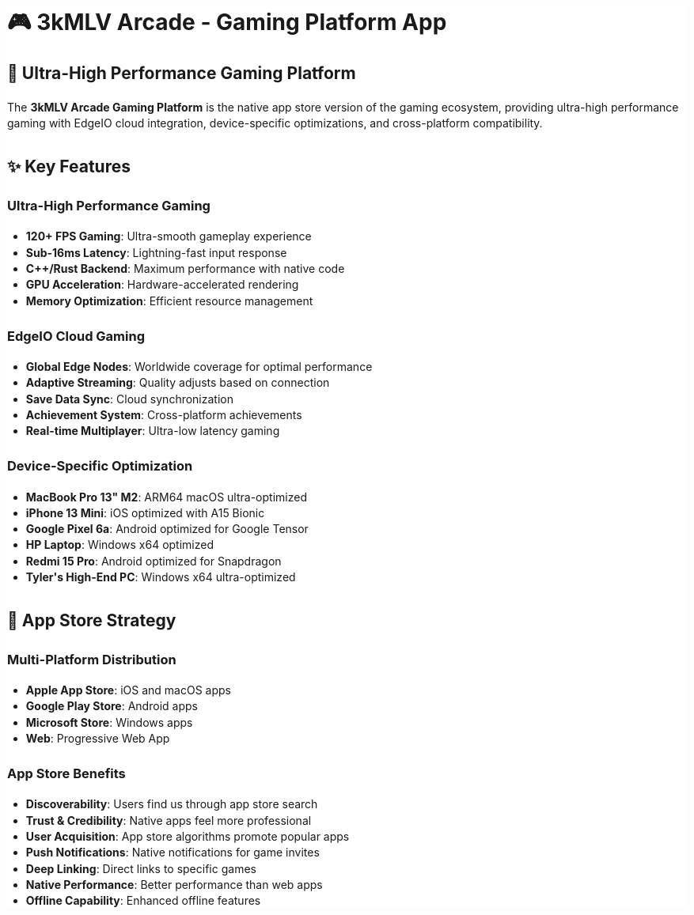 # 🎮 3kMLV Arcade - Gaming Platform App

## 🚀 **Ultra-High Performance Gaming Platform**

The **3kMLV Arcade Gaming Platform** is the native app store version of the gaming ecosystem, providing ultra-high performance gaming with EdgeIO cloud integration, device-specific optimizations, and cross-platform compatibility.

## ✨ **Key Features**

### **Ultra-High Performance Gaming**
- **120+ FPS Gaming**: Ultra-smooth gameplay experience
- **Sub-16ms Latency**: Lightning-fast input response
- **C++/Rust Backend**: Maximum performance with native code
- **GPU Acceleration**: Hardware-accelerated rendering
- **Memory Optimization**: Efficient resource management

### **EdgeIO Cloud Gaming**
- **Global Edge Nodes**: Worldwide coverage for optimal performance
- **Adaptive Streaming**: Quality adjusts based on connection
- **Save Data Sync**: Cloud synchronization
- **Achievement System**: Cross-platform achievements
- **Real-time Multiplayer**: Ultra-low latency gaming

### **Device-Specific Optimization**
- **MacBook Pro 13" M2**: ARM64 macOS ultra-optimized
- **iPhone 13 Mini**: iOS optimized with A15 Bionic
- **Google Pixel 6a**: Android optimized for Google Tensor
- **HP Laptop**: Windows x64 optimized
- **Redmi 15 Pro**: Android optimized for Snapdragon
- **Tyler's High-End PC**: Windows x64 ultra-optimized

## 🎯 **App Store Strategy**

### **Multi-Platform Distribution**
- **Apple App Store**: iOS and macOS apps
- **Google Play Store**: Android apps
- **Microsoft Store**: Windows apps
- **Web**: Progressive Web App

### **App Store Benefits**
- **Discoverability**: Users find us through app store search
- **Trust & Credibility**: Native apps feel more professional
- **User Acquisition**: App store algorithms promote popular apps
- **Push Notifications**: Native notifications for game invites
- **Deep Linking**: Direct links to specific games
- **Native Performance**: Better performance than web apps
- **Offline Capability**: Enhanced offline features
